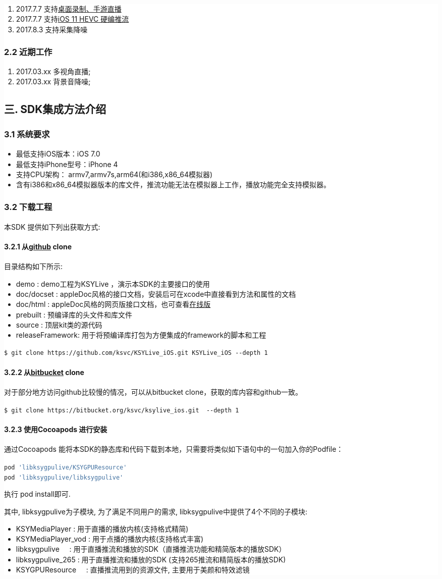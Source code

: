 1. 2017.7.7 支持[桌面录制、手游直播](https://github.com/ksvc/KSYAirStreamer_iOS)
1. 2017.7.7 支持[iOS 11 HEVC 硬编推流](https://github.com/ksvc/KSYLive_iOS/wiki/enableH265)
1. 2017.8.3 支持采集降噪

### 2.2 近期工作   

1. 2017.03.xx 多视角直播;
1. 2017.03.xx 背景音降噪;

## 三. SDK集成方法介绍   
### 3.1 系统要求    
* 最低支持iOS版本：iOS 7.0
* 最低支持iPhone型号：iPhone 4
* 支持CPU架构： armv7,armv7s,arm64(和i386,x86_64模拟器)
* 含有i386和x86_64模拟器版本的库文件，推流功能无法在模拟器上工作，播放功能完全支持模拟器。

### 3.2 下载工程
本SDK 提供如下列出获取方式:     

#### 3.2.1 从[github](https://github.com/ksvc/KSYLive_iOS.git) clone

目录结构如下所示:  
- demo        : demo工程为KSYLive ，演示本SDK的主要接口的使用
- doc/docset  : appleDoc风格的接口文档，安装后可在xcode中直接看到方法和属性的文档
- doc/html    : appleDoc风格的网页版接口文档，也可查看[在线版](http://ksvc.github.io/KSYLive_iOS/doc/html/index.html)
- prebuilt    : 预编译库的头文件和库文件
- source      : 顶层kit类的源代码
- releaseFramework: 用于将预编译库打包为方便集成的framework的脚本和工程

```
$ git clone https://github.com/ksvc/KSYLive_iOS.git KSYLive_iOS --depth 1
```

#### 3.2.2 从[bitbucket](https://bitbucket.org/ksvc/ksylive_ios.git) clone

对于部分地方访问github比较慢的情况，可以从bitbucket clone，获取的库内容和github一致。
```
$ git clone https://bitbucket.org/ksvc/ksylive_ios.git  --depth 1
```

#### 3.2.3 使用Cocoapods 进行安装    
通过Cocoapods 能将本SDK的静态库和代码下载到本地，只需要将类似如下语句中的一句加入你的Podfile：   
```ruby
pod 'libksygpulive/KSYGPUResource'
pod 'libksygpulive/libksygpulive'
```
执行 pod install即可.  

其中, libksygpulive为子模块, 为了满足不同用户的需求, libksygpulive中提供了4个不同的子模块:    
* KSYMediaPlayer     : 用于直播的播放内核(支持格式精简)
* KSYMediaPlayer_vod : 用于点播的播放内核(支持格式丰富)
* libksygpulive      : 用于直播推流和播放的SDK（直播推流功能和精简版本的播放SDK）
* libksygpulive_265  : 用于直播推流和播放的SDK (支持265推流和精简版本的播放SDK)
* KSYGPUResource     : 直播推流用到的资源文件, 主要用于美颜和特效滤镜
